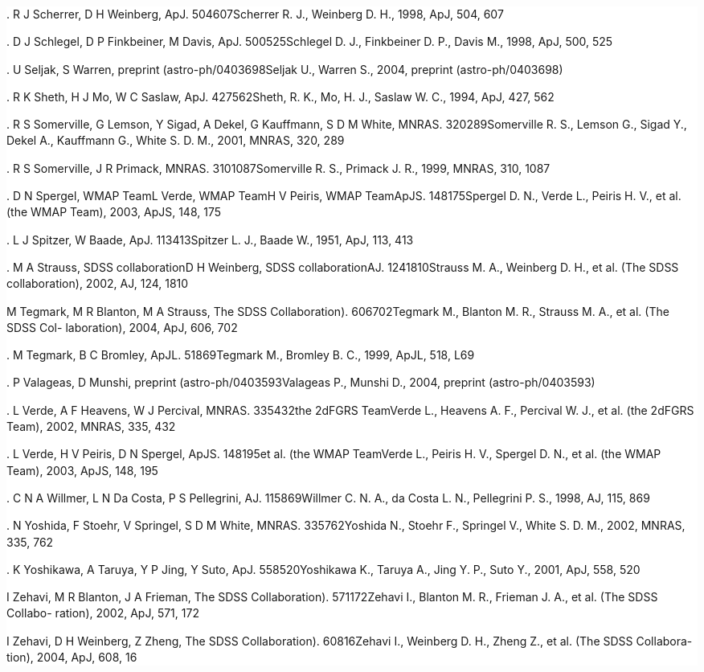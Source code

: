 . R J Scherrer, D H Weinberg, ApJ. 504607Scherrer R. J., Weinberg D. H., 1998, ApJ, 504, 607

. D J Schlegel, D P Finkbeiner, M Davis, ApJ. 500525Schlegel D. J., Finkbeiner D. P., Davis M., 1998, ApJ, 500, 525

. U Seljak, S Warren, preprint (astro-ph/0403698Seljak U., Warren S., 2004, preprint (astro-ph/0403698)

. R K Sheth, H J Mo, W C Saslaw, ApJ. 427562Sheth, R. K., Mo, H. J., Saslaw W. C., 1994, ApJ, 427, 562

. R S Somerville, G Lemson, Y Sigad, A Dekel, G Kauffmann, S D M White, MNRAS. 320289Somerville R. S., Lemson G., Sigad Y., Dekel A., Kauffmann G., White S. D. M., 2001, MNRAS, 320, 289

. R S Somerville, J R Primack, MNRAS. 3101087Somerville R. S., Primack J. R., 1999, MNRAS, 310, 1087

. D N Spergel, WMAP TeamL Verde, WMAP TeamH V Peiris, WMAP TeamApJS. 148175Spergel D. N., Verde L., Peiris H. V., et al. (the WMAP Team), 2003, ApJS, 148, 175

. L J Spitzer, W Baade, ApJ. 113413Spitzer L. J., Baade W., 1951, ApJ, 113, 413

. M A Strauss, SDSS collaborationD H Weinberg, SDSS collaborationAJ. 1241810Strauss M. A., Weinberg D. H., et al. (The SDSS collaboration), 2002, AJ, 124, 1810

M Tegmark, M R Blanton, M A Strauss, The SDSS Collaboration). 606702Tegmark M., Blanton M. R., Strauss M. A., et al. (The SDSS Col- laboration), 2004, ApJ, 606, 702

. M Tegmark, B C Bromley, ApJL. 51869Tegmark M., Bromley B. C., 1999, ApJL, 518, L69

. P Valageas, D Munshi, preprint (astro-ph/0403593Valageas P., Munshi D., 2004, preprint (astro-ph/0403593)

. L Verde, A F Heavens, W J Percival, MNRAS. 335432the 2dFGRS TeamVerde L., Heavens A. F., Percival W. J., et al. (the 2dFGRS Team), 2002, MNRAS, 335, 432

. L Verde, H V Peiris, D N Spergel, ApJS. 148195et al. (the WMAP TeamVerde L., Peiris H. V., Spergel D. N., et al. (the WMAP Team), 2003, ApJS, 148, 195

. C N A Willmer, L N Da Costa, P S Pellegrini, AJ. 115869Willmer C. N. A., da Costa L. N., Pellegrini P. S., 1998, AJ, 115, 869

. N Yoshida, F Stoehr, V Springel, S D M White, MNRAS. 335762Yoshida N., Stoehr F., Springel V., White S. D. M., 2002, MNRAS, 335, 762

. K Yoshikawa, A Taruya, Y P Jing, Y Suto, ApJ. 558520Yoshikawa K., Taruya A., Jing Y. P., Suto Y., 2001, ApJ, 558, 520

I Zehavi, M R Blanton, J A Frieman, The SDSS Collaboration). 571172Zehavi I., Blanton M. R., Frieman J. A., et al. (The SDSS Collabo- ration), 2002, ApJ, 571, 172

I Zehavi, D H Weinberg, Z Zheng, The SDSS Collaboration). 60816Zehavi I., Weinberg D. H., Zheng Z., et al. (The SDSS Collabora- tion), 2004, ApJ, 608, 16